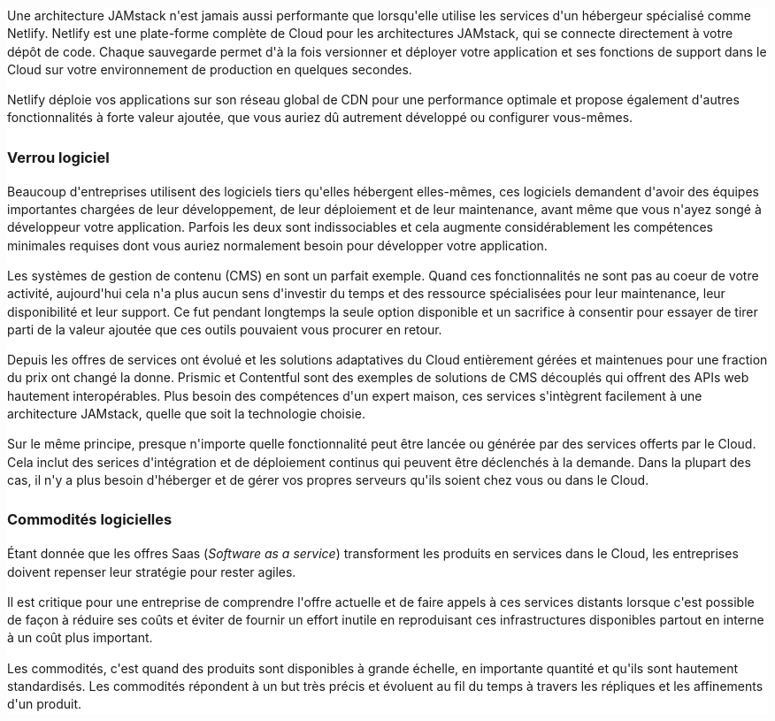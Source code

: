 Une architecture JAMstack n'est jamais aussi performante que lorsqu'elle utilise
les services d'un hébergeur spécialisé comme Netlify. Netlify est une
plate-forme complète de Cloud pour les architectures JAMstack, qui se connecte
directement à votre dépôt de code. Chaque sauvegarde permet d'à la fois
versionner et déployer votre application et ses fonctions de support dans le
Cloud sur votre environnement de production en quelques secondes.

Netlify déploie vos applications sur son réseau global de CDN pour une
performance optimale et propose également d'autres fonctionnalités à forte
valeur ajoutée, que vous auriez dû autrement développé ou configurer vous-mêmes.

### Verrou logiciel

Beaucoup d'entreprises utilisent des logiciels tiers qu'elles hébergent
elles-mêmes, ces logiciels demandent d'avoir des équipes importantes chargées de
leur développement, de leur déploiement et de leur maintenance, avant même que
vous n'ayez songé à développeur votre application. Parfois les deux sont
indissociables et cela augmente considérablement les compétences minimales
requises dont vous auriez normalement besoin pour développer votre application.

Les systèmes de gestion de contenu (CMS) en sont un parfait exemple. Quand ces
fonctionnalités ne sont pas au coeur de votre activité, aujourd'hui cela n'a
plus aucun sens d'investir du temps et des ressource spécialisées pour leur
maintenance, leur disponibilité et leur support. Ce fut pendant longtemps la
seule option disponible et un sacrifice à consentir pour essayer de tirer parti
de la valeur ajoutée que ces outils pouvaient vous procurer en retour.

Depuis les offres de services ont évolué et les solutions adaptatives du Cloud
entièrement gérées et maintenues pour une fraction du prix ont changé la donne.
Prismic et Contentful sont des exemples de solutions de CMS découplés qui
offrent des APIs web hautement interopérables. Plus besoin des compétences d'un
expert maison, ces services s'intègrent facilement à une architecture JAMstack,
quelle que soit la technologie choisie.

Sur le même principe, presque n'importe quelle fonctionnalité peut être lancée
ou générée par des services offerts par le Cloud. Cela inclut des serices
d'intégration et de déploiement continus qui peuvent être déclenchés à la
demande. Dans la plupart des cas, il n'y a plus besoin d'héberger et de gérer
vos propres serveurs qu'ils soient chez vous ou dans le Cloud.

### Commodités logicielles

Étant donnée que les offres Saas (_Software as a service_) transforment les
produits en services dans le Cloud, les entreprises doivent repenser leur
stratégie pour rester agiles.

Il est critique pour une entreprise de comprendre l'offre actuelle et de faire
appels à ces services distants lorsque c'est possible de façon à réduire ses
coûts et éviter de fournir un effort inutile en reproduisant ces infrastructures
disponibles partout en interne à un coût plus important.

Les commodités, c'est quand des produits sont disponibles à grande échelle, en importante quantité et qu'ils sont hautement standardisés. Les commodités répondent à un but très précis et évoluent au fil du temps à travers les répliques et les affinements d'un produit.
